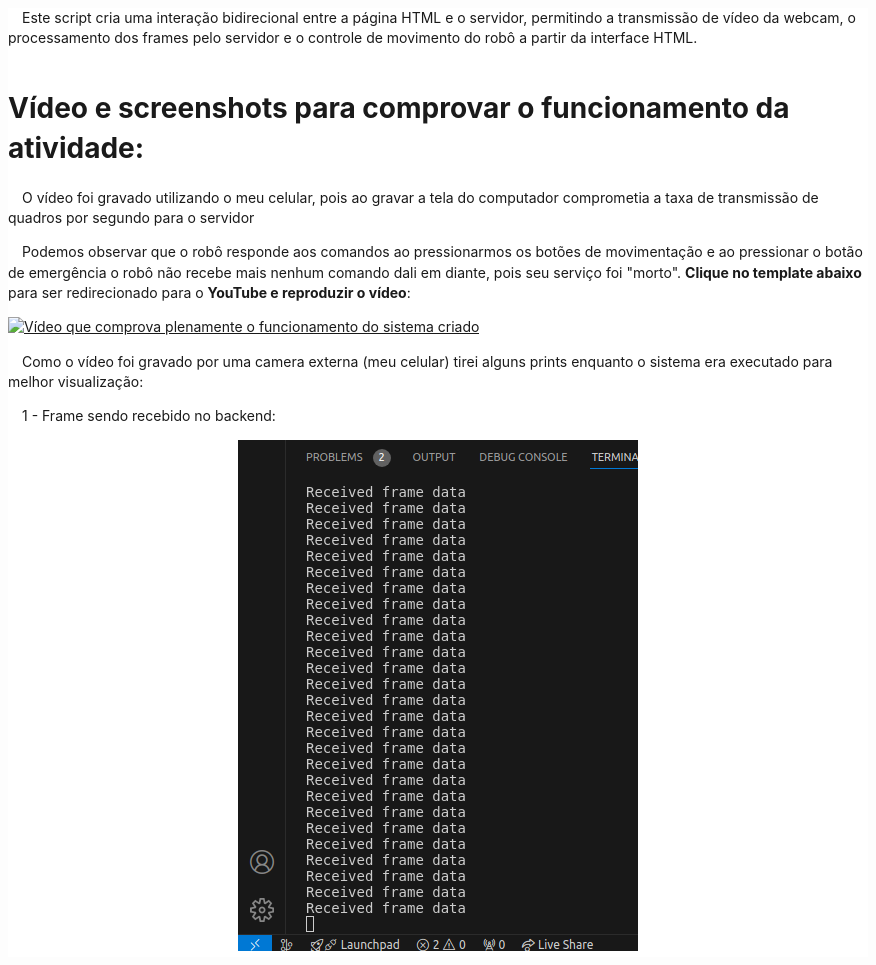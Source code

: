 &emsp;Este script cria uma interação bidirecional entre a página HTML e o servidor, permitindo a transmissão de vídeo da webcam, o processamento dos frames pelo servidor e o controle de movimento do robô a partir da interface HTML.

# Vídeo e screenshots para comprovar o funcionamento da atividade:

&emsp;O vídeo foi gravado utilizando o meu celular, pois ao gravar a tela do computador comprometia a taxa de transmissão de quadros por segundo para o servidor

&emsp;Podemos observar que o robô responde aos comandos ao pressionarmos os botões de movimentação e ao pressionar o botão de emergência o robô não recebe mais nenhum comando dali em diante, pois seu serviço foi "morto". **Clique no template abaixo** para ser redirecionado para o **YouTube e reproduzir o vídeo**:

[![Vídeo que comprova plenamente o funcionamento do sistema criado](https://demura.net/wordpress/wp-content/uploads/2021/04/webot3.png)](https://www.youtube.com/watch?v=3Mv0G3BFd6Y)

&emsp;Como o vídeo foi gravado por uma camera externa (meu celular) tirei alguns prints enquanto o sistema era executado para melhor visualização:

&emsp;1 - Frame sendo recebido no backend:

<p align="center">
  <img src="screenshots/receivedframe.png" alt="Frame recebido">
</p>
